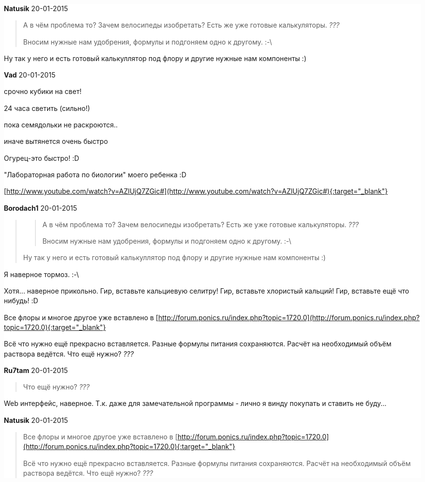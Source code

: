 **Natusik** 20-01-2015

> А в чём проблема то? Зачем велосипеды изобретать? Есть же уже готовые калькуляторы. *???*
> 
> Вносим нужные нам удобрения, формулы и подгоняем одно к другому. :-\

Ну так у него и есть готовый калькуллятор под флору и другие нужные нам компоненты :)


**Vad** 20-01-2015

срочно кубики на свет!

24 часа светить (сильно!)

пока семядольки не раскроются..

иначе вытянется очень быстро

Огурец-это быстро! :D

"Лабораторная работа по биологии" моего ребенка :D

[http://www.youtube.com/watch?v=AZlUjQ7ZGic#](http://www.youtube.com/watch?v=AZlUjQ7ZGic#){:target="_blank"}


**Borodach1** 20-01-2015

> > А в чём проблема то? Зачем велосипеды изобретать? Есть же уже готовые калькуляторы. *???*
> > 
> > Вносим нужные нам удобрения, формулы и подгоняем одно к другому. :-\
> 
> 
> 
> Ну так у него и есть готовый калькуллятор под флору и другие нужные нам компоненты :)

Я наверное тормоз. :-\

Хотя... наверное прикольно. Гир, вставьте кальциевую селитру! Гир, вставьте хлористый кальций! Гир, вставьте ещё что нибудь! :D

Все флоры и многое другое уже вставлено в [http://forum.ponics.ru/index.php?topic=1720.0](http://forum.ponics.ru/index.php?topic=1720.0){:target="_blank"}

Всё что нужно ещё прекрасно вставляется. Разные формулы питания сохраняются. Расчёт на необходимый объём раствора ведётся. Что ещё нужно? *???*


**Ru7tam** 20-01-2015

> Что ещё нужно? *???*

Web интерфейс, наверное. Т.к. даже для замечательной программы - лично я винду покупать и ставить не буду...


**Natusik** 20-01-2015

> Все флоры и многое другое уже вставлено в [http://forum.ponics.ru/index.php?topic=1720.0](http://forum.ponics.ru/index.php?topic=1720.0){:target="_blank"}
> 
> Всё что нужно ещё прекрасно вставляется. Разные формулы питания сохраняются. Расчёт на необходимый объём раствора ведётся. Что ещё нужно? *???*
